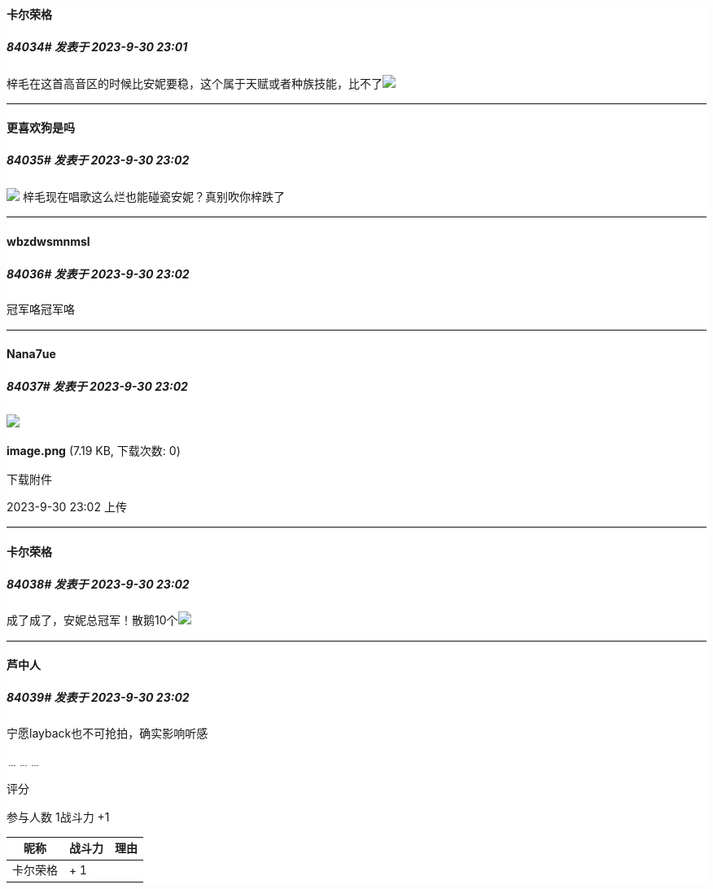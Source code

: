 ####  卡尔荣格  
##### 84034#       发表于 2023-9-30 23:01

梓毛在这首高音区的时候比安妮要稳，这个属于天赋或者种族技能，比不了<img src="https://static.saraba1st.com/image/smiley/face2017/067.png" referrerpolicy="no-referrer">

*****

####  更喜欢狗是吗  
##### 84035#       发表于 2023-9-30 23:02

<img src="https://static.saraba1st.com/image/smiley/face2017/037.png" referrerpolicy="no-referrer"> 梓毛现在唱歌这么烂也能碰瓷安妮？真别吹你梓跌了

*****

####  wbzdwsmnmsl  
##### 84036#       发表于 2023-9-30 23:02

冠军咯冠军咯

*****

####  Nana7ue  
##### 84037#       发表于 2023-9-30 23:02

<img src="https://img.saraba1st.com/forum/202309/30/230222w6j3kljwjoq3uguu.png" referrerpolicy="no-referrer">

<strong>image.png</strong> (7.19 KB, 下载次数: 0)

下载附件

2023-9-30 23:02 上传

*****

####  卡尔荣格  
##### 84038#       发表于 2023-9-30 23:02

成了成了，安妮总冠军！散鹅10个<img src="https://static.saraba1st.com/image/smiley/face2017/074.png" referrerpolicy="no-referrer">

*****

####  芦中人  
##### 84039#       发表于 2023-9-30 23:02

宁愿layback也不可抢拍，确实影响听感

﹍﹍﹍

评分

 参与人数 1战斗力 +1

|昵称|战斗力|理由|
|----|---|---|
| 卡尔荣格| + 1||
